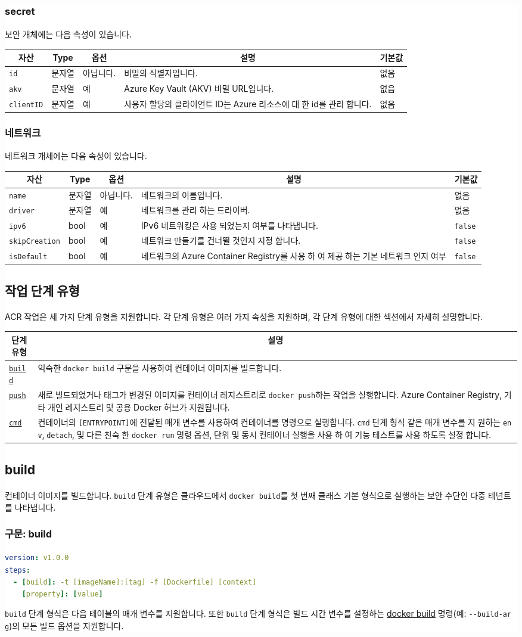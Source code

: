 ### <a name="secret"></a>secret

보안 개체에는 다음 속성이 있습니다.

| 자산 | Type | 옵션 | 설명 | 기본값 |
| -------- | ---- | -------- | ----------- | ------- |
| `id` | 문자열 | 아닙니다. | 비밀의 식별자입니다. | 없음 |
| `akv` | 문자열 | 예 | Azure Key Vault (AKV) 비밀 URL입니다. | 없음 |
| `clientID` | 문자열 | 예 | 사용자 할당의 클라이언트 ID는 Azure 리소스에 대 한 id를 관리 합니다. | 없음 |

### <a name="network"></a>네트워크

네트워크 개체에는 다음 속성이 있습니다.

| 자산 | Type | 옵션 | 설명 | 기본값 |
| -------- | ---- | -------- | ----------- | ------- | 
| `name` | 문자열 | 아닙니다. | 네트워크의 이름입니다. | 없음 |
| `driver` | 문자열 | 예 | 네트워크를 관리 하는 드라이버. | 없음 |
| `ipv6` | bool | 예 | IPv6 네트워킹은 사용 되었는지 여부를 나타냅니다. | `false` |
| `skipCreation` | bool | 예 | 네트워크 만들기를 건너뛸 것인지 지정 합니다. | `false` |
| `isDefault` | bool | 예 | 네트워크의 Azure Container Registry를 사용 하 여 제공 하는 기본 네트워크 인지 여부 | `false` |

## <a name="task-step-types"></a>작업 단계 유형

ACR 작업은 세 가지 단계 유형을 지원합니다. 각 단계 유형은 여러 가지 속성을 지원하며, 각 단계 유형에 대한 섹션에서 자세히 설명합니다.

| 단계 유형 | 설명 |
| --------- | ----------- |
| [`build`](#build) | 익숙한 `docker build` 구문을 사용하여 컨테이너 이미지를 빌드합니다. |
| [`push`](#push) | 새로 빌드되었거나 태그가 변경된 이미지를 컨테이너 레지스트리로 `docker push`하는 작업을 실행합니다. Azure Container Registry, 기타 개인 레지스트리 및 공용 Docker 허브가 지원됩니다. |
| [`cmd`](#cmd) | 컨테이너의 `[ENTRYPOINT]`에 전달된 매개 변수를 사용하여 컨테이너를 명령으로 실행합니다. `cmd` 단계 형식 같은 매개 변수를 지 원하는 `env`, `detach`, 및 다른 친숙 한 `docker run` 명령 옵션, 단위 및 동시 컨테이너 실행을 사용 하 여 기능 테스트를 사용 하도록 설정 합니다. |

## <a name="build"></a>build

컨테이너 이미지를 빌드합니다. `build` 단계 유형은 클라우드에서 `docker build`를 첫 번째 클래스 기본 형식으로 실행하는 보안 수단인 다중 테넌트를 나타냅니다.

### <a name="syntax-build"></a>구문: build

```yml
version: v1.0.0
steps:
  - [build]: -t [imageName]:[tag] -f [Dockerfile] [context]
    [property]: [value]
```

`build` 단계 형식은 다음 테이블의 매개 변수를 지원합니다. 또한 `build` 단계 형식은 빌드 시간 변수를 설정하는 [docker build](https://docs.docker.com/engine/reference/commandline/build/) 명령(예: `--build-arg`)의 모든 빌드 옵션을 지원합니다.


[acr-tasks]: https://github.com/Azure-Samples/acr-tasks
[az-acr-run]: /cli/azure/acr#az-acr-run
[az-acr-task-create]: /cli/azure/acr/task#az-acr-task-create
[az-configure]: /cli/azure/reference-index#az-configure